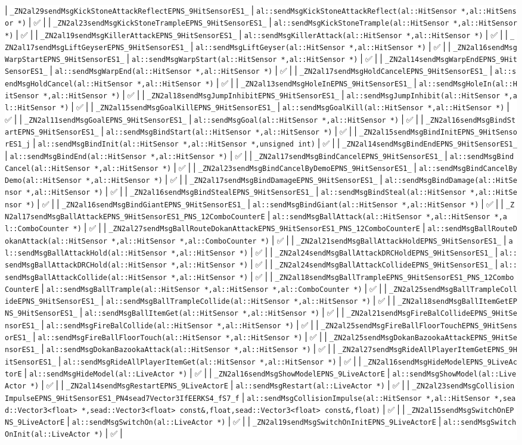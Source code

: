 | `_ZN2al29sendMsgKickStoneAttackReflectEPNS_9HitSensorES1_` | `al::sendMsgKickStoneAttackReflect(al::HitSensor *,al::HitSensor *)` | :white_check_mark: |
| `_ZN2al23sendMsgKickStoneTrampleEPNS_9HitSensorES1_` | `al::sendMsgKickStoneTrample(al::HitSensor *,al::HitSensor *)` | :white_check_mark: |
| `_ZN2al19sendMsgKillerAttackEPNS_9HitSensorES1_` | `al::sendMsgKillerAttack(al::HitSensor *,al::HitSensor *)` | :white_check_mark: |
| `_ZN2al17sendMsgLiftGeyserEPNS_9HitSensorES1_` | `al::sendMsgLiftGeyser(al::HitSensor *,al::HitSensor *)` | :white_check_mark: |
| `_ZN2al16sendMsgWarpStartEPNS_9HitSensorES1_` | `al::sendMsgWarpStart(al::HitSensor *,al::HitSensor *)` | :white_check_mark: |
| `_ZN2al14sendMsgWarpEndEPNS_9HitSensorES1_` | `al::sendMsgWarpEnd(al::HitSensor *,al::HitSensor *)` | :white_check_mark: |
| `_ZN2al17sendMsgHoldCancelEPNS_9HitSensorES1_` | `al::sendMsgHoldCancel(al::HitSensor *,al::HitSensor *)` | :white_check_mark: |
| `_ZN2al13sendMsgHoleInEPNS_9HitSensorES1_` | `al::sendMsgHoleIn(al::HitSensor *,al::HitSensor *)` | :white_check_mark: |
| `_ZN2al18sendMsgJumpInhibitEPNS_9HitSensorES1_` | `al::sendMsgJumpInhibit(al::HitSensor *,al::HitSensor *)` | :white_check_mark: |
| `_ZN2al15sendMsgGoalKillEPNS_9HitSensorES1_` | `al::sendMsgGoalKill(al::HitSensor *,al::HitSensor *)` | :white_check_mark: |
| `_ZN2al11sendMsgGoalEPNS_9HitSensorES1_` | `al::sendMsgGoal(al::HitSensor *,al::HitSensor *)` | :white_check_mark: |
| `_ZN2al16sendMsgBindStartEPNS_9HitSensorES1_` | `al::sendMsgBindStart(al::HitSensor *,al::HitSensor *)` | :white_check_mark: |
| `_ZN2al15sendMsgBindInitEPNS_9HitSensorES1_j` | `al::sendMsgBindInit(al::HitSensor *,al::HitSensor *,unsigned int)` | :white_check_mark: |
| `_ZN2al14sendMsgBindEndEPNS_9HitSensorES1_` | `al::sendMsgBindEnd(al::HitSensor *,al::HitSensor *)` | :white_check_mark: |
| `_ZN2al17sendMsgBindCancelEPNS_9HitSensorES1_` | `al::sendMsgBindCancel(al::HitSensor *,al::HitSensor *)` | :white_check_mark: |
| `_ZN2al23sendMsgBindCancelByDemoEPNS_9HitSensorES1_` | `al::sendMsgBindCancelByDemo(al::HitSensor *,al::HitSensor *)` | :white_check_mark: |
| `_ZN2al17sendMsgBindDamageEPNS_9HitSensorES1_` | `al::sendMsgBindDamage(al::HitSensor *,al::HitSensor *)` | :white_check_mark: |
| `_ZN2al16sendMsgBindStealEPNS_9HitSensorES1_` | `al::sendMsgBindSteal(al::HitSensor *,al::HitSensor *)` | :white_check_mark: |
| `_ZN2al16sendMsgBindGiantEPNS_9HitSensorES1_` | `al::sendMsgBindGiant(al::HitSensor *,al::HitSensor *)` | :white_check_mark: |
| `_ZN2al17sendMsgBallAttackEPNS_9HitSensorES1_PNS_12ComboCounterE` | `al::sendMsgBallAttack(al::HitSensor *,al::HitSensor *,al::ComboCounter *)` | :white_check_mark: |
| `_ZN2al27sendMsgBallRouteDokanAttackEPNS_9HitSensorES1_PNS_12ComboCounterE` | `al::sendMsgBallRouteDokanAttack(al::HitSensor *,al::HitSensor *,al::ComboCounter *)` | :white_check_mark: |
| `_ZN2al21sendMsgBallAttackHoldEPNS_9HitSensorES1_` | `al::sendMsgBallAttackHold(al::HitSensor *,al::HitSensor *)` | :white_check_mark: |
| `_ZN2al24sendMsgBallAttackDRCHoldEPNS_9HitSensorES1_` | `al::sendMsgBallAttackDRCHold(al::HitSensor *,al::HitSensor *)` | :white_check_mark: |
| `_ZN2al24sendMsgBallAttackCollideEPNS_9HitSensorES1_` | `al::sendMsgBallAttackCollide(al::HitSensor *,al::HitSensor *)` | :white_check_mark: |
| `_ZN2al18sendMsgBallTrampleEPNS_9HitSensorES1_PNS_12ComboCounterE` | `al::sendMsgBallTrample(al::HitSensor *,al::HitSensor *,al::ComboCounter *)` | :white_check_mark: |
| `_ZN2al25sendMsgBallTrampleCollideEPNS_9HitSensorES1_` | `al::sendMsgBallTrampleCollide(al::HitSensor *,al::HitSensor *)` | :white_check_mark: |
| `_ZN2al18sendMsgBallItemGetEPNS_9HitSensorES1_` | `al::sendMsgBallItemGet(al::HitSensor *,al::HitSensor *)` | :white_check_mark: |
| `_ZN2al21sendMsgFireBalCollideEPNS_9HitSensorES1_` | `al::sendMsgFireBalCollide(al::HitSensor *,al::HitSensor *)` | :white_check_mark: |
| `_ZN2al25sendMsgFireBallFloorTouchEPNS_9HitSensorES1_` | `al::sendMsgFireBallFloorTouch(al::HitSensor *,al::HitSensor *)` | :white_check_mark: |
| `_ZN2al25sendMsgDokanBazookaAttackEPNS_9HitSensorES1_` | `al::sendMsgDokanBazookaAttack(al::HitSensor *,al::HitSensor *)` | :white_check_mark: |
| `_ZN2al27sendMsgRideAllPlayerItemGetEPNS_9HitSensorES1_` | `al::sendMsgRideAllPlayerItemGet(al::HitSensor *,al::HitSensor *)` | :white_check_mark: |
| `_ZN2al16sendMsgHideModelEPNS_9LiveActorE` | `al::sendMsgHideModel(al::LiveActor *)` | :white_check_mark: |
| `_ZN2al16sendMsgShowModelEPNS_9LiveActorE` | `al::sendMsgShowModel(al::LiveActor *)` | :white_check_mark: |
| `_ZN2al14sendMsgRestartEPNS_9LiveActorE` | `al::sendMsgRestart(al::LiveActor *)` | :white_check_mark: |
| `_ZN2al23sendMsgCollisionImpulseEPNS_9HitSensorES1_PN4sead7Vector3IfEERKS4_fS7_f` | `al::sendMsgCollisionImpulse(al::HitSensor *,al::HitSensor *,sead::Vector3<float> *,sead::Vector3<float> const&,float,sead::Vector3<float> const&,float)` | :white_check_mark: |
| `_ZN2al15sendMsgSwitchOnEPNS_9LiveActorE` | `al::sendMsgSwitchOn(al::LiveActor *)` | :white_check_mark: |
| `_ZN2al19sendMsgSwitchOnInitEPNS_9LiveActorE` | `al::sendMsgSwitchOnInit(al::LiveActor *)` | :white_check_mark: |
